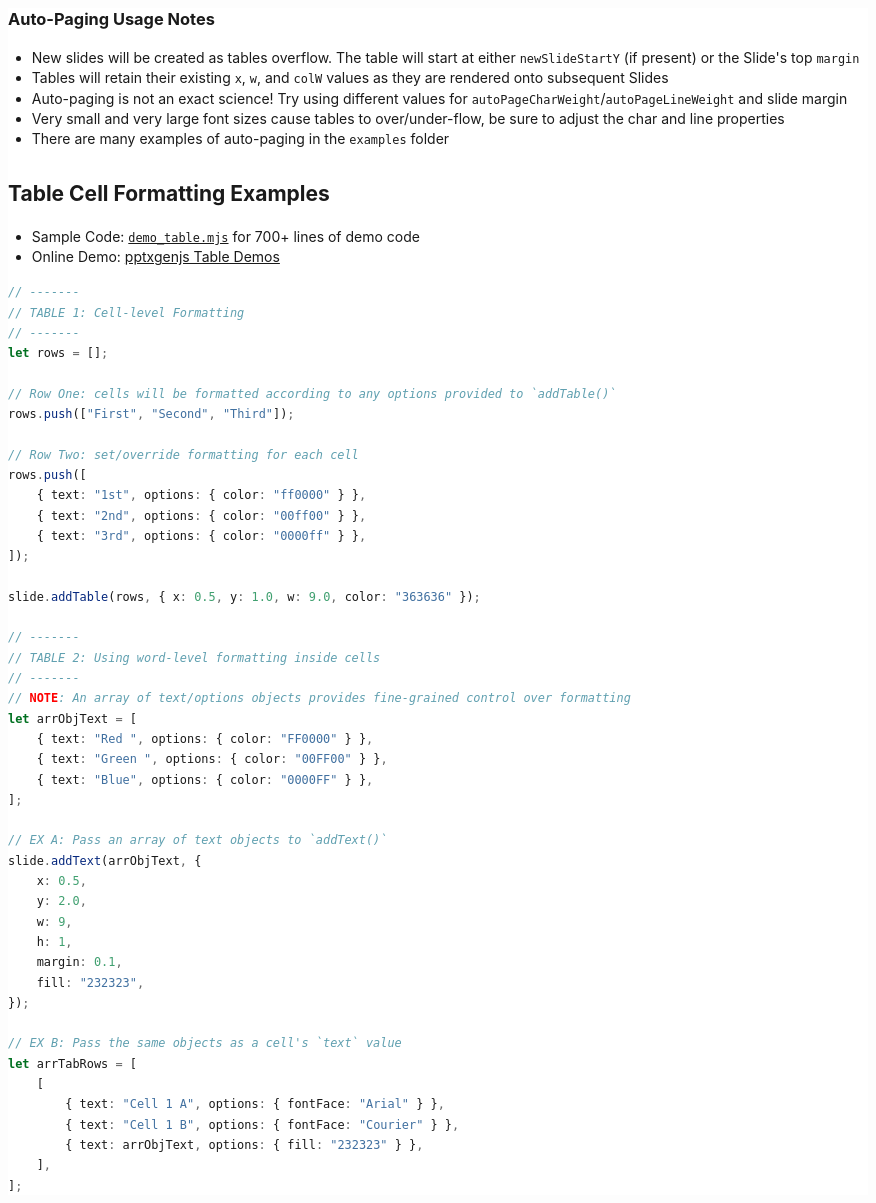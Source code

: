 ### Auto-Paging Usage Notes

-   New slides will be created as tables overflow. The table will start at either `newSlideStartY` (if present) or the Slide's top `margin`
-   Tables will retain their existing `x`, `w`, and `colW` values as they are rendered onto subsequent Slides
-   Auto-paging is not an exact science! Try using different values for `autoPageCharWeight`/`autoPageLineWeight` and slide margin
-   Very small and very large font sizes cause tables to over/under-flow, be sure to adjust the char and line properties
-   There are many examples of auto-paging in the `examples` folder

## Table Cell Formatting Examples

-   Sample Code: [`demo_table.mjs`](https://github.com/gitbrent/PptxGenJS/blob/master/demos/modules/demo_table.mjs) for 700+ lines of demo code
-   Online Demo: [pptxgenjs Table Demos](https://gitbrent.github.io/PptxGenJS/demo/#tables)

```typescript
// -------
// TABLE 1: Cell-level Formatting
// -------
let rows = [];

// Row One: cells will be formatted according to any options provided to `addTable()`
rows.push(["First", "Second", "Third"]);

// Row Two: set/override formatting for each cell
rows.push([
    { text: "1st", options: { color: "ff0000" } },
    { text: "2nd", options: { color: "00ff00" } },
    { text: "3rd", options: { color: "0000ff" } },
]);

slide.addTable(rows, { x: 0.5, y: 1.0, w: 9.0, color: "363636" });

// -------
// TABLE 2: Using word-level formatting inside cells
// -------
// NOTE: An array of text/options objects provides fine-grained control over formatting
let arrObjText = [
    { text: "Red ", options: { color: "FF0000" } },
    { text: "Green ", options: { color: "00FF00" } },
    { text: "Blue", options: { color: "0000FF" } },
];

// EX A: Pass an array of text objects to `addText()`
slide.addText(arrObjText, {
    x: 0.5,
    y: 2.0,
    w: 9,
    h: 1,
    margin: 0.1,
    fill: "232323",
});

// EX B: Pass the same objects as a cell's `text` value
let arrTabRows = [
    [
        { text: "Cell 1 A", options: { fontFace: "Arial" } },
        { text: "Cell 1 B", options: { fontFace: "Courier" } },
        { text: arrObjText, options: { fill: "232323" } },
    ],
];
```